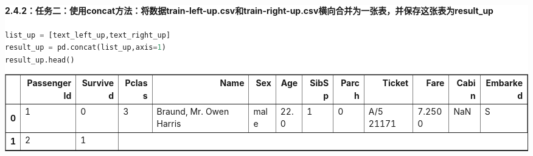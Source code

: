 

#### 2.4.2：任务二：使用concat方法：将数据train-left-up.csv和train-right-up.csv横向合并为一张表，并保存这张表为result_up


```python
list_up = [text_left_up,text_right_up]
result_up = pd.concat(list_up,axis=1)
result_up.head()

```




<div>
<style scoped>
    .dataframe tbody tr th:only-of-type {
        vertical-align: middle;
    }

    .dataframe tbody tr th {
        vertical-align: top;
    }

    .dataframe thead th {
        text-align: right;
    }
</style>
<table border="1" class="dataframe">
  <thead>
    <tr style="text-align: right;">
      <th></th>
      <th>PassengerId</th>
      <th>Survived</th>
      <th>Pclass</th>
      <th>Name</th>
      <th>Sex</th>
      <th>Age</th>
      <th>SibSp</th>
      <th>Parch</th>
      <th>Ticket</th>
      <th>Fare</th>
      <th>Cabin</th>
      <th>Embarked</th>
    </tr>
  </thead>
  <tbody>
    <tr>
      <th>0</th>
      <td>1</td>
      <td>0</td>
      <td>3</td>
      <td>Braund, Mr. Owen Harris</td>
      <td>male</td>
      <td>22.0</td>
      <td>1</td>
      <td>0</td>
      <td>A/5 21171</td>
      <td>7.2500</td>
      <td>NaN</td>
      <td>S</td>
    </tr>
    <tr>
      <th>1</th>
      <td>2</td>
      <td>1</td>